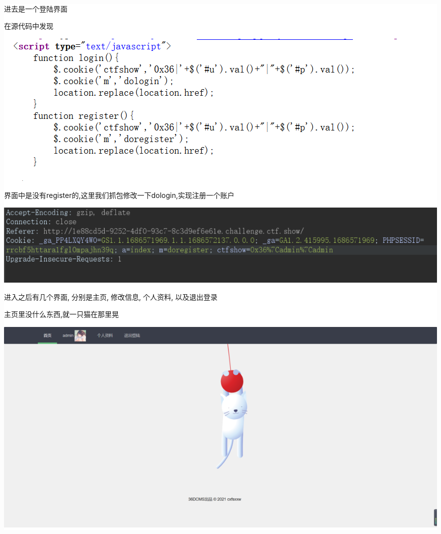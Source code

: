 进去是一个登陆界面

在源代码中发现

![](./images/image-16.png)

界面中是没有register的,这里我们抓包修改一下dologin,实现注册一个账户

![](./images/image-17.png)

进入之后有几个界面, 分别是主页, 修改信息, 个人资料, 以及退出登录

主页里没什么东西,就一只猫在那里晃

![](./images/image-18.png)
